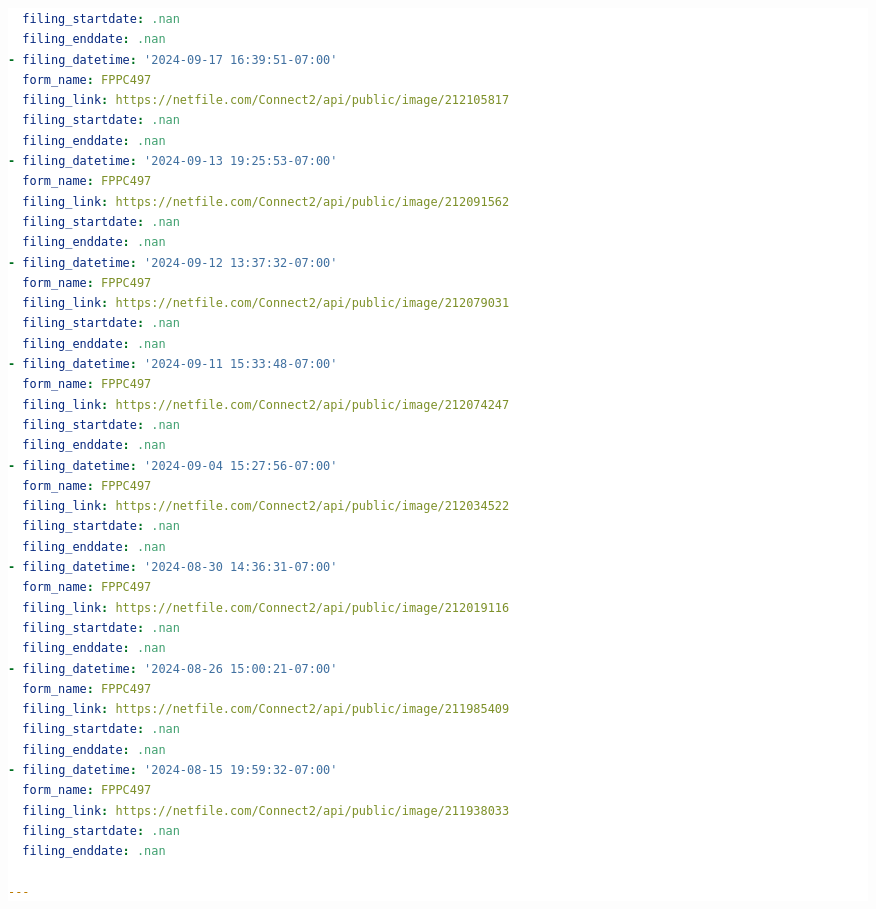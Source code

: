 ```yaml
  filing_startdate: .nan
  filing_enddate: .nan
- filing_datetime: '2024-09-17 16:39:51-07:00'
  form_name: FPPC497
  filing_link: https://netfile.com/Connect2/api/public/image/212105817
  filing_startdate: .nan
  filing_enddate: .nan
- filing_datetime: '2024-09-13 19:25:53-07:00'
  form_name: FPPC497
  filing_link: https://netfile.com/Connect2/api/public/image/212091562
  filing_startdate: .nan
  filing_enddate: .nan
- filing_datetime: '2024-09-12 13:37:32-07:00'
  form_name: FPPC497
  filing_link: https://netfile.com/Connect2/api/public/image/212079031
  filing_startdate: .nan
  filing_enddate: .nan
- filing_datetime: '2024-09-11 15:33:48-07:00'
  form_name: FPPC497
  filing_link: https://netfile.com/Connect2/api/public/image/212074247
  filing_startdate: .nan
  filing_enddate: .nan
- filing_datetime: '2024-09-04 15:27:56-07:00'
  form_name: FPPC497
  filing_link: https://netfile.com/Connect2/api/public/image/212034522
  filing_startdate: .nan
  filing_enddate: .nan
- filing_datetime: '2024-08-30 14:36:31-07:00'
  form_name: FPPC497
  filing_link: https://netfile.com/Connect2/api/public/image/212019116
  filing_startdate: .nan
  filing_enddate: .nan
- filing_datetime: '2024-08-26 15:00:21-07:00'
  form_name: FPPC497
  filing_link: https://netfile.com/Connect2/api/public/image/211985409
  filing_startdate: .nan
  filing_enddate: .nan
- filing_datetime: '2024-08-15 19:59:32-07:00'
  form_name: FPPC497
  filing_link: https://netfile.com/Connect2/api/public/image/211938033
  filing_startdate: .nan
  filing_enddate: .nan

---
```

